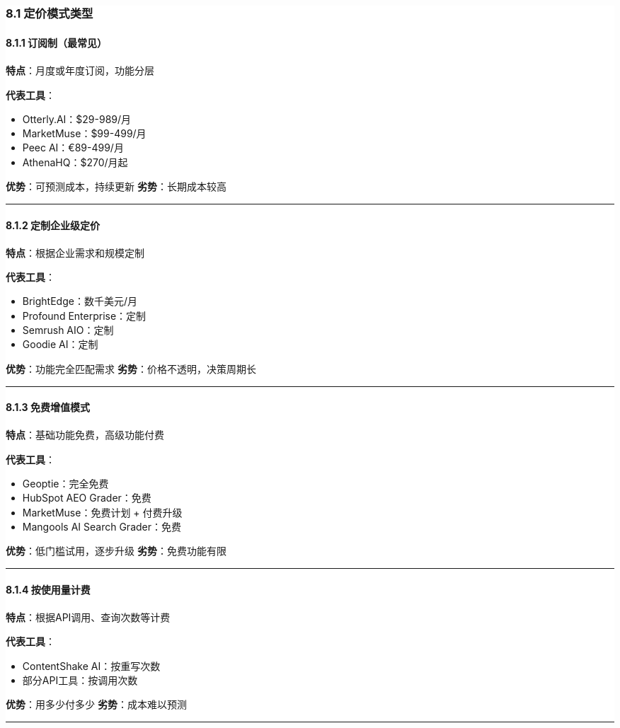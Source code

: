 ### 8.1 定价模式类型

#### 8.1.1 订阅制（最常见）
**特点**：月度或年度订阅，功能分层

**代表工具**：
- Otterly.AI：$29-989/月
- MarketMuse：$99-499/月
- Peec AI：€89-499/月
- AthenaHQ：$270/月起

**优势**：可预测成本，持续更新
**劣势**：长期成本较高

---

#### 8.1.2 定制企业级定价
**特点**：根据企业需求和规模定制

**代表工具**：
- BrightEdge：数千美元/月
- Profound Enterprise：定制
- Semrush AIO：定制
- Goodie AI：定制

**优势**：功能完全匹配需求
**劣势**：价格不透明，决策周期长

---

#### 8.1.3 免费增值模式
**特点**：基础功能免费，高级功能付费

**代表工具**：
- Geoptie：完全免费
- HubSpot AEO Grader：免费
- MarketMuse：免费计划 + 付费升级
- Mangools AI Search Grader：免费

**优势**：低门槛试用，逐步升级
**劣势**：免费功能有限

---

#### 8.1.4 按使用量计费
**特点**：根据API调用、查询次数等计费

**代表工具**：
- ContentShake AI：按重写次数
- 部分API工具：按调用次数

**优势**：用多少付多少
**劣势**：成本难以预测

---
